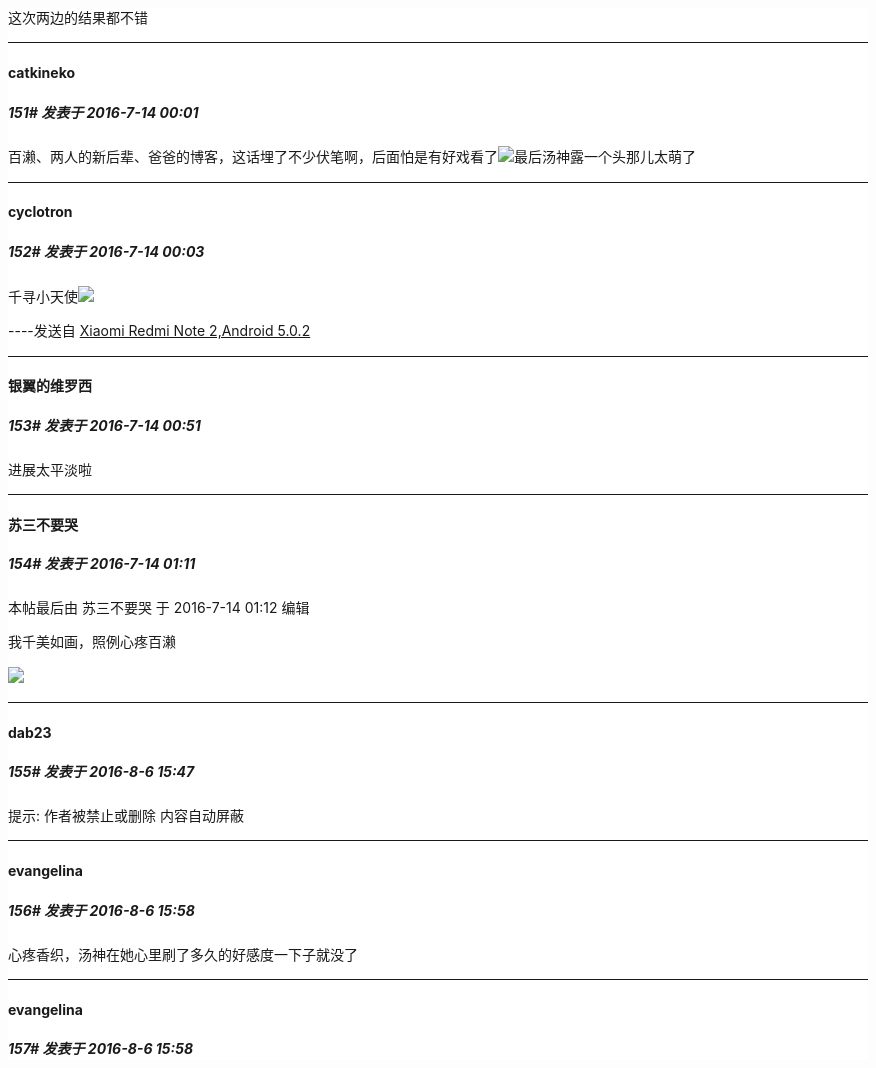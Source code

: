 这次两边的结果都不错

*****

####  catkineko  
##### 151#       发表于 2016-7-14 00:01

百濑、两人的新后辈、爸爸的博客，这话埋了不少伏笔啊，后面怕是有好戏看了<img src="https://static.saraba1st.com/image/smiley/face/119.gif" referrerpolicy="no-referrer">最后汤神露一个头那儿太萌了

*****

####  cyclotron  
##### 152#       发表于 2016-7-14 00:03

千寻小天使<img src="https://static.saraba1st.com/image/smiley/face/88.gif" referrerpolicy="no-referrer">

----发送自 [Xiaomi Redmi Note 2,Android 5.0.2](http://stage1.5j4m.com/?1.19)

*****

####  银翼的维罗西  
##### 153#       发表于 2016-7-14 00:51

进展太平淡啦

*****

####  苏三不要哭  
##### 154#       发表于 2016-7-14 01:11

 本帖最后由 苏三不要哭 于 2016-7-14 01:12 编辑 

我千美如画，照例心疼百濑

<img src="http://ww3.sinaimg.cn/mw690/626fa1a2jw1f5ss3juskrj20g40o6jxr.jpg" referrerpolicy="no-referrer">

*****

####  dab23  
##### 155#       发表于 2016-8-6 15:47

提示: 作者被禁止或删除 内容自动屏蔽

*****

####  evangelina  
##### 156#       发表于 2016-8-6 15:58

心疼香织，汤神在她心里刷了多久的好感度一下子就没了

*****

####  evangelina  
##### 157#       发表于 2016-8-6 15:58
